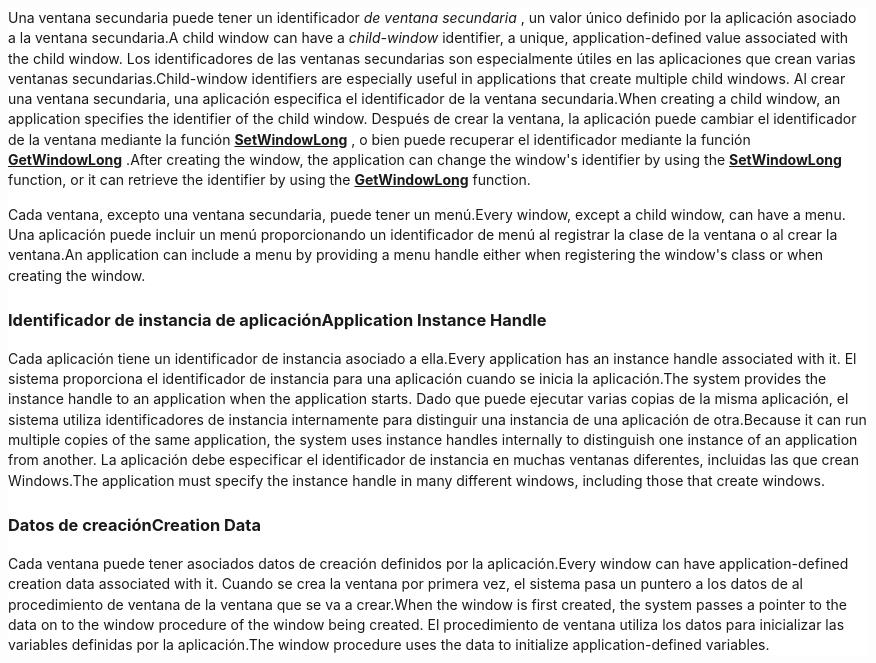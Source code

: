 <span data-ttu-id="8087f-276">Una ventana secundaria puede tener un identificador *de ventana secundaria* , un valor único definido por la aplicación asociado a la ventana secundaria.</span><span class="sxs-lookup"><span data-stu-id="8087f-276">A child window can have a *child-window* identifier, a unique, application-defined value associated with the child window.</span></span> <span data-ttu-id="8087f-277">Los identificadores de las ventanas secundarias son especialmente útiles en las aplicaciones que crean varias ventanas secundarias.</span><span class="sxs-lookup"><span data-stu-id="8087f-277">Child-window identifiers are especially useful in applications that create multiple child windows.</span></span> <span data-ttu-id="8087f-278">Al crear una ventana secundaria, una aplicación especifica el identificador de la ventana secundaria.</span><span class="sxs-lookup"><span data-stu-id="8087f-278">When creating a child window, an application specifies the identifier of the child window.</span></span> <span data-ttu-id="8087f-279">Después de crear la ventana, la aplicación puede cambiar el identificador de la ventana mediante la función [**SetWindowLong**](/windows/win32/api/winuser/nf-winuser-setwindowlonga) , o bien puede recuperar el identificador mediante la función [**GetWindowLong**](/windows/win32/api/winuser/nf-winuser-getwindowlonga) .</span><span class="sxs-lookup"><span data-stu-id="8087f-279">After creating the window, the application can change the window's identifier by using the [**SetWindowLong**](/windows/win32/api/winuser/nf-winuser-setwindowlonga) function, or it can retrieve the identifier by using the [**GetWindowLong**](/windows/win32/api/winuser/nf-winuser-getwindowlonga) function.</span></span>

<span data-ttu-id="8087f-280">Cada ventana, excepto una ventana secundaria, puede tener un menú.</span><span class="sxs-lookup"><span data-stu-id="8087f-280">Every window, except a child window, can have a menu.</span></span> <span data-ttu-id="8087f-281">Una aplicación puede incluir un menú proporcionando un identificador de menú al registrar la clase de la ventana o al crear la ventana.</span><span class="sxs-lookup"><span data-stu-id="8087f-281">An application can include a menu by providing a menu handle either when registering the window's class or when creating the window.</span></span>

### <a name="application-instance-handle"></a><span data-ttu-id="8087f-282">Identificador de instancia de aplicación</span><span class="sxs-lookup"><span data-stu-id="8087f-282">Application Instance Handle</span></span>

<span data-ttu-id="8087f-283">Cada aplicación tiene un identificador de instancia asociado a ella.</span><span class="sxs-lookup"><span data-stu-id="8087f-283">Every application has an instance handle associated with it.</span></span> <span data-ttu-id="8087f-284">El sistema proporciona el identificador de instancia para una aplicación cuando se inicia la aplicación.</span><span class="sxs-lookup"><span data-stu-id="8087f-284">The system provides the instance handle to an application when the application starts.</span></span> <span data-ttu-id="8087f-285">Dado que puede ejecutar varias copias de la misma aplicación, el sistema utiliza identificadores de instancia internamente para distinguir una instancia de una aplicación de otra.</span><span class="sxs-lookup"><span data-stu-id="8087f-285">Because it can run multiple copies of the same application, the system uses instance handles internally to distinguish one instance of an application from another.</span></span> <span data-ttu-id="8087f-286">La aplicación debe especificar el identificador de instancia en muchas ventanas diferentes, incluidas las que crean Windows.</span><span class="sxs-lookup"><span data-stu-id="8087f-286">The application must specify the instance handle in many different windows, including those that create windows.</span></span>

### <a name="creation-data"></a><span data-ttu-id="8087f-287">Datos de creación</span><span class="sxs-lookup"><span data-stu-id="8087f-287">Creation Data</span></span>

<span data-ttu-id="8087f-288">Cada ventana puede tener asociados datos de creación definidos por la aplicación.</span><span class="sxs-lookup"><span data-stu-id="8087f-288">Every window can have application-defined creation data associated with it.</span></span> <span data-ttu-id="8087f-289">Cuando se crea la ventana por primera vez, el sistema pasa un puntero a los datos de al procedimiento de ventana de la ventana que se va a crear.</span><span class="sxs-lookup"><span data-stu-id="8087f-289">When the window is first created, the system passes a pointer to the data on to the window procedure of the window being created.</span></span> <span data-ttu-id="8087f-290">El procedimiento de ventana utiliza los datos para inicializar las variables definidas por la aplicación.</span><span class="sxs-lookup"><span data-stu-id="8087f-290">The window procedure uses the data to initialize application-defined variables.</span></span>
